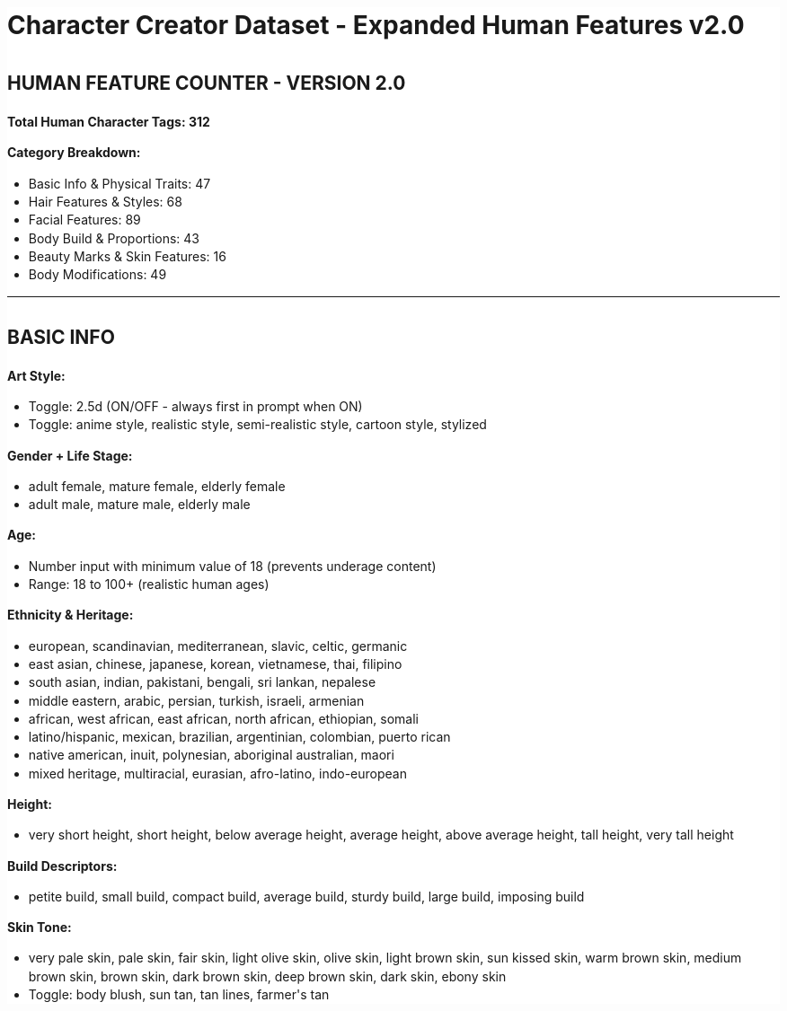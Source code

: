 # Character Creator Dataset - Expanded Human Features v2.0

## HUMAN FEATURE COUNTER - VERSION 2.0
**Total Human Character Tags: 312**

**Category Breakdown:**
- Basic Info & Physical Traits: 47
- Hair Features & Styles: 68
- Facial Features: 89
- Body Build & Proportions: 43
- Beauty Marks & Skin Features: 16
- Body Modifications: 49

---

## BASIC INFO

**Art Style:** 
- Toggle: 2.5d (ON/OFF - always first in prompt when ON)
- Toggle: anime style, realistic style, semi-realistic style, cartoon style, stylized

**Gender + Life Stage:** 
- adult female, mature female, elderly female
- adult male, mature male, elderly male

**Age:** 
- Number input with minimum value of 18 (prevents underage content)
- Range: 18 to 100+ (realistic human ages)

**Ethnicity & Heritage:**
- european, scandinavian, mediterranean, slavic, celtic, germanic
- east asian, chinese, japanese, korean, vietnamese, thai, filipino
- south asian, indian, pakistani, bengali, sri lankan, nepalese
- middle eastern, arabic, persian, turkish, israeli, armenian
- african, west african, east african, north african, ethiopian, somali
- latino/hispanic, mexican, brazilian, argentinian, colombian, puerto rican
- native american, inuit, polynesian, aboriginal australian, maori
- mixed heritage, multiracial, eurasian, afro-latino, indo-european

**Height:** 
- very short height, short height, below average height, average height, above average height, tall height, very tall height

**Build Descriptors:**
- petite build, small build, compact build, average build, sturdy build, large build, imposing build

**Skin Tone:** 
- very pale skin, pale skin, fair skin, light olive skin, olive skin, light brown skin, sun kissed skin, warm brown skin, medium brown skin, brown skin, dark brown skin, deep brown skin, dark skin, ebony skin
- Toggle: body blush, sun tan, tan lines, farmer's tan
